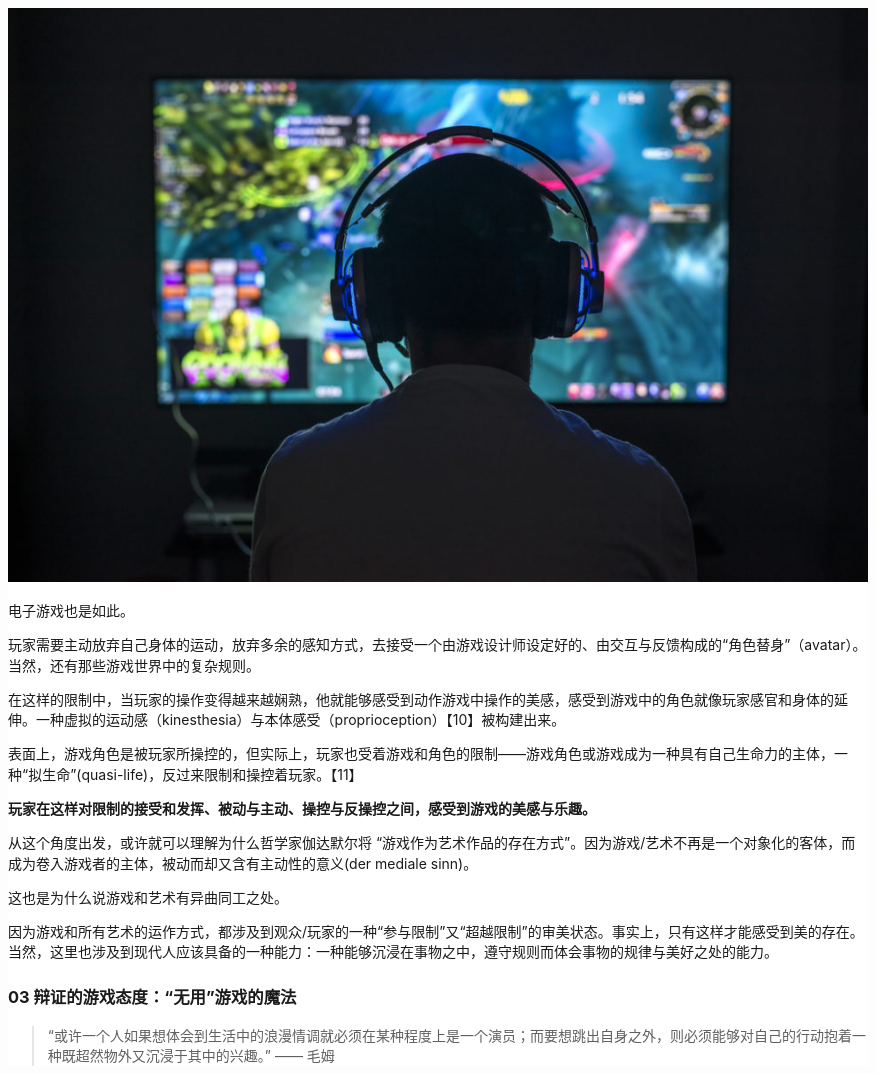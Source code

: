 ![](../../.gitbook/assets/player.jpg)

电子游戏也是如此。

玩家需要主动放弃自己身体的运动，放弃多余的感知方式，去接受一个由游戏设计师设定好的、由交互与反馈构成的“角色替身”（avatar）。当然，还有那些游戏世界中的复杂规则。

在这样的限制中，当玩家的操作变得越来越娴熟，他就能够感受到动作游戏中操作的美感，感受到游戏中的角色就像玩家感官和身体的延伸。一种虚拟的运动感（kinesthesia）与本体感受（proprioception）【10】被构建出来。

表面上，游戏角色是被玩家所操控的，但实际上，玩家也受着游戏和角色的限制——游戏角色或游戏成为一种具有自己生命力的主体，一种“拟生命”(quasi-life)，反过来限制和操控着玩家。【11】

**玩家在这样对限制的接受和发挥、被动与主动、操控与反操控之间，感受到游戏的美感与乐趣。**

从这个角度出发，或许就可以理解为什么哲学家伽达默尔将 “游戏作为艺术作品的存在方式”。因为游戏/艺术不再是一个对象化的客体，而成为卷入游戏者的主体，被动而却又含有主动性的意义(der mediale sinn)。

这也是为什么说游戏和艺术有异曲同工之处。

因为游戏和所有艺术的运作方式，都涉及到观众/玩家的一种“参与限制”又“超越限制”的审美状态。事实上，只有这样才能感受到美的存在。当然，这里也涉及到现代人应该具备的一种能力：一种能够沉浸在事物之中，遵守规则而体会事物的规律与美好之处的能力。



### 03 **辩证的游戏态度：“无用”游戏的魔法**

> “或许一个人如果想体会到生活中的浪漫情调就必须在某种程度上是一个演员；而要想跳出自身之外，则必须能够对自己的行动抱着一种既超然物外又沉浸于其中的兴趣。” —— 毛姆
